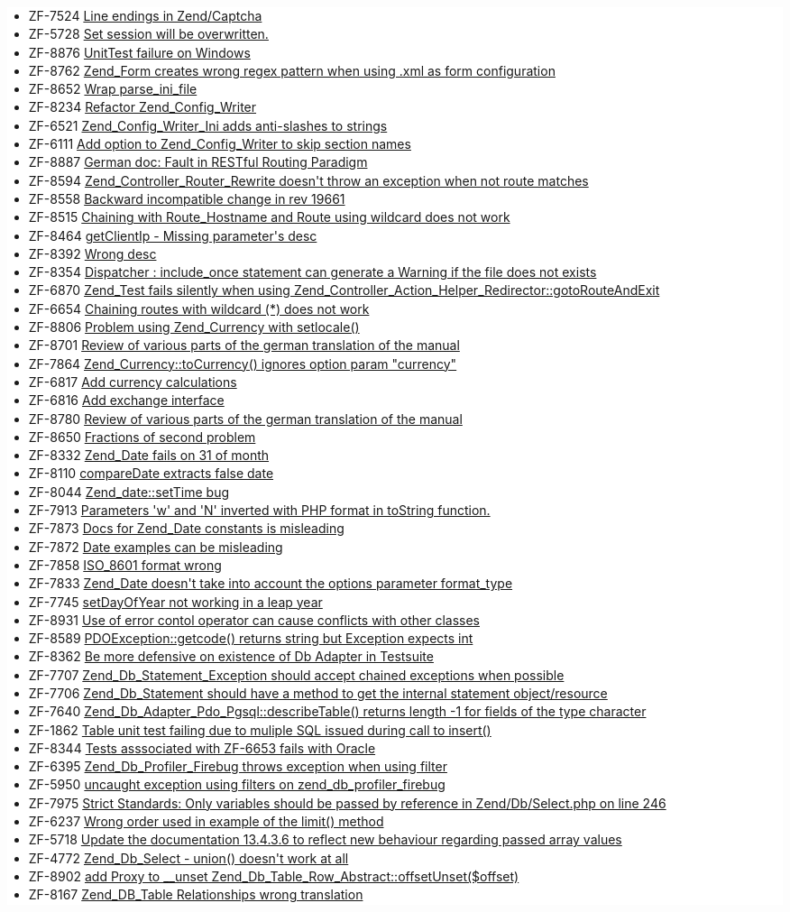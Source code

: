 - ZF-7524	[Line endings in Zend/Captcha](/issue/browse/ZF-7524)
- ZF-5728	[Set session will be overwritten.](/issue/browse/ZF-5728)
- ZF-8876	[UnitTest failure on Windows](/issue/browse/ZF-8876)
- ZF-8762	[Zend_Form creates wrong regex pattern when using .xml as form configuration](/issue/browse/ZF-8762)
- ZF-8652	[Wrap parse_ini_file ](/issue/browse/ZF-8652)
- ZF-8234	[Refactor Zend_Config_Writer](/issue/browse/ZF-8234)
- ZF-6521	[Zend_Config_Writer_Ini adds anti-slashes to strings](/issue/browse/ZF-6521)
- ZF-6111	[Add option to Zend_Config_Writer to skip section names](/issue/browse/ZF-6111)
- ZF-8887	[German doc: Fault in RESTful Routing Paradigm](/issue/browse/ZF-8887)
- ZF-8594	[Zend_Controller_Router_Rewrite doesn't throw an exception when not route matches](/issue/browse/ZF-8594)
- ZF-8558	[Backward incompatible change in rev 19661](/issue/browse/ZF-8558)
- ZF-8515	[Chaining with Route_Hostname and Route using wildcard does not work](/issue/browse/ZF-8515)
- ZF-8464	[getClientIp - Missing parameter's desc](/issue/browse/ZF-8464)
- ZF-8392	[Wrong desc](/issue/browse/ZF-8392)
- ZF-8354	[Dispatcher : include_once statement can generate a Warning if the file does not exists](/issue/browse/ZF-8354)
- ZF-6870	[Zend_Test fails silently when using Zend_Controller_Action_Helper_Redirector::gotoRouteAndExit](/issue/browse/ZF-6870)
- ZF-6654	[Chaining routes with wildcard (*) does not work](/issue/browse/ZF-6654)
- ZF-8806	[Problem using Zend_Currency with setlocale()](/issue/browse/ZF-8806)
- ZF-8701	[Review of various parts of the german translation of the manual](/issue/browse/ZF-8701)
- ZF-7864	[Zend_Currency::toCurrency() ignores option param "currency"](/issue/browse/ZF-7864)
- ZF-6817	[Add currency calculations](/issue/browse/ZF-6817)
- ZF-6816	[Add exchange interface](/issue/browse/ZF-6816)
- ZF-8780	[Review of various parts of the german translation of the manual](/issue/browse/ZF-8780)
- ZF-8650	[Fractions of second problem](/issue/browse/ZF-8650)
- ZF-8332	[Zend_Date fails on 31 of month](/issue/browse/ZF-8332)
- ZF-8110	[compareDate extracts false date](/issue/browse/ZF-8110)
- ZF-8044	[Zend_date::setTime bug](/issue/browse/ZF-8044)
- ZF-7913	[Parameters 'w' and 'N' inverted with PHP format in toString function.](/issue/browse/ZF-7913)
- ZF-7873	[Docs for Zend_Date constants is misleading](/issue/browse/ZF-7873)
- ZF-7872	[Date examples can be misleading](/issue/browse/ZF-7872)
- ZF-7858	[ISO_8601 format wrong](/issue/browse/ZF-7858)
- ZF-7833	[Zend_Date doesn't take into account the options parameter format_type](/issue/browse/ZF-7833)
- ZF-7745	[setDayOfYear not working in a leap year](/issue/browse/ZF-7745)
- ZF-8931	[Use of error contol operator can cause conflicts with other classes](/issue/browse/ZF-8931)
- ZF-8589	[PDOException::getcode() returns string but Exception expects int](/issue/browse/ZF-8589)
- ZF-8362	[Be more defensive on existence of Db Adapter in Testsuite](/issue/browse/ZF-8362)
- ZF-7707	[Zend_Db_Statement_Exception should accept chained exceptions when possible](/issue/browse/ZF-7707)
- ZF-7706	[Zend_Db_Statement should have a method to get the internal statement object/resource](/issue/browse/ZF-7706)
- ZF-7640	[Zend_Db_Adapter_Pdo_Pgsql::describeTable() returns length -1 for fields of the type character](/issue/browse/ZF-7640)
- ZF-1862	[Table unit test failing due to muliple SQL issued during call to insert()](/issue/browse/ZF-1862)
- ZF-8344	[Tests asssociated with ZF-6653 fails with Oracle](/issue/browse/ZF-8344)
- ZF-6395	[Zend_Db_Profiler_Firebug throws exception when using filter](/issue/browse/ZF-6395)
- ZF-5950	[uncaught exception using filters on zend_db_profiler_firebug](/issue/browse/ZF-5950)
- ZF-7975	[Strict Standards: Only variables should be passed by reference in Zend/Db/Select.php on line 246](/issue/browse/ZF-7975)
- ZF-6237	[Wrong order used in example of the limit() method](/issue/browse/ZF-6237)
- ZF-5718	[Update the documentation 13.4.3.6 to reflect new behaviour  regarding passed array values](/issue/browse/ZF-5718)
- ZF-4772	[Zend_Db_Select - union() doesn't work at all](/issue/browse/ZF-4772)
- ZF-8902	[add Proxy to __unset Zend_Db_Table_Row_Abstract::offsetUnset($offset)](/issue/browse/ZF-8902)
- ZF-8167	[Zend_DB_Table Relationships wrong translation](/issue/browse/ZF-8167)
